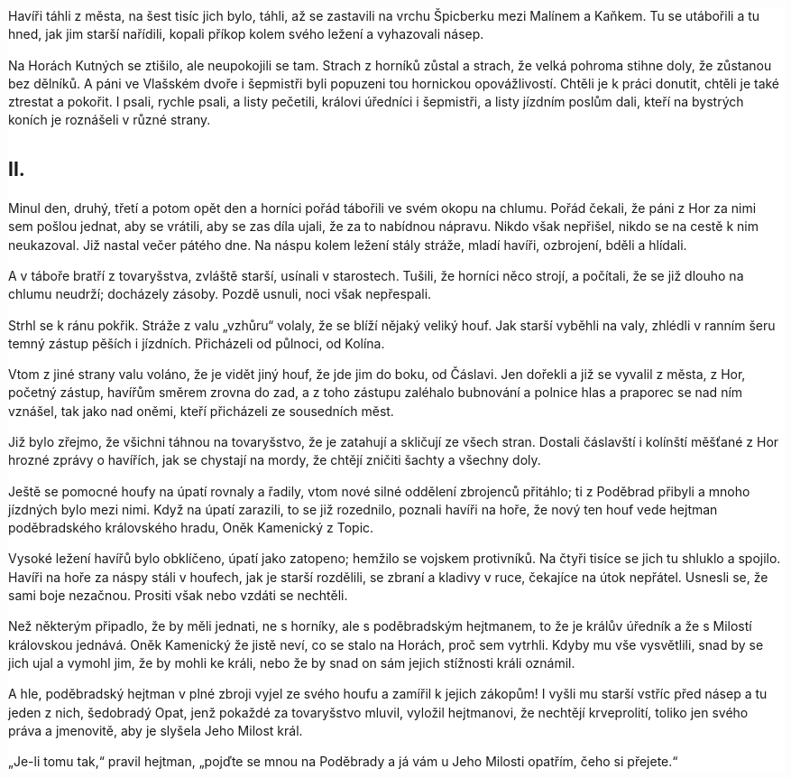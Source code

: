 Havíři táhli z města, na šest tisíc jich bylo, táhli, až se zastavili na vrchu Špicberku mezi Malínem a Kaňkem. Tu se utábořili a tu hned, jak jim starší nařídili, kopali příkop kolem svého ležení a vyhazovali násep.

Na Horách Kutných se ztišilo, ale neupokojili se tam. Strach z hor­níků zůstal a strach, že velká pohroma stihne doly, že zůstanou bez dělníků. A páni ve Vlašském dvoře i šepmistři byli popuzeni tou hornickou opovážlivostí. Chtěli je k práci donutit, chtěli je také ztrestat a pokořit. I psali, rychle psali, a listy pečetili, královi úředníci i šepmistři, a listy jízdním poslům dali, kteří na bystrých koních je roznášeli v různé strany.

## II.

Minul den, druhý, třetí a potom opět den a horníci pořád tábořili ve svém okopu na chlumu. Pořád čekali, že páni z Hor za nimi sem pošlou jednat, aby se vrátili, aby se zas díla ujali, že za to nabídnou nápravu. Nikdo však nepřišel, nikdo se na cestě k nim neukazoval. Již nastal večer pátého dne. Na náspu kolem ležení stály stráže, mladí havíři, ozbrojení, bděli a hlídali.

A v táboře bratří z tovaryšstva, zvláště starší, usínali v starostech. Tušili, že horníci něco strojí, a počítali, že se již dlouho na chlumu neudrží; docházely zásoby. Pozdě usnuli, noci však nepřespali.

Strhl se k ránu pokřik. Stráže z valu „vzhůru“ volaly, že se blíží nějaký veliký houf. Jak starší vyběhli na valy, zhlédli v ranním šeru temný zástup pěších i jízdních. Přicházeli od půlnoci, od Kolína.

Vtom z jiné strany valu voláno, že je vidět jiný houf, že jde jim do boku, od Čáslavi. Jen dořekli a již se vyvalil z města, z Hor, početný zástup, havířům směrem zrovna do zad, a z toho zástupu zaléhalo bubnování a polnice hlas a praporec se nad ním vznášel, tak jako nad oněmi, kteří přicházeli ze sousedních měst.

Již bylo zřejmo, že všichni táhnou na tovaryšstvo, že je zatahují a skličují ze všech stran. Dostali čáslavští i kolínští měšťané z Hor hrozné zprávy o havířích, jak se chystají na mordy, že chtějí zničiti šachty a všechny doly.

Ještě se pomocné houfy na úpatí rovnaly a řadily, vtom nové silné oddělení zbrojenců přitáhlo; ti z Poděbrad přibyli a mnoho jízdných bylo mezi nimi. Když na úpatí zarazili, to se již rozednilo, poznali havíři na hoře, že nový ten houf vede hejtman poděbradského královského hradu, Oněk Kamenický z Topic.

Vysoké ležení havířů bylo obklíčeno, úpatí jako zatopeno; hemžilo se vojskem protivníků. Na čtyři tisíce se jich tu shluklo a spojilo. Havíři na hoře za náspy stáli v houfech, jak je starší rozdělili, se zbraní a kladivy v ruce, čekajíce na útok nepřátel. Usnesli se, že sami boje nezačnou. Prositi však nebo vzdáti se nechtěli.

Než některým připadlo, že by měli jednati, ne s horníky, ale s poděbradským hejtmanem, to že je králův úředník a že s Milostí královskou jednává. Oněk Kamenický že jistě neví, co se stalo na Horách, proč sem vytrhli. Kdyby mu vše vysvětlili, snad by se jich ujal a vymohl jim, že by mohli ke králi, nebo že by snad on sám jejich stížnosti králi oznámil.

A hle, poděbradský hejtman v plné zbroji vyjel ze svého houfu a zamířil k jejich zákopům! I vyšli mu starší vstříc před násep a tu jeden z nich, šedobradý Opat, jenž pokaždé za tovaryšstvo mluvil, vyložil hejtmanovi, že nechtějí krveprolití, toliko jen svého práva a jmenovitě, aby je slyšela Jeho Milost král.

„Je-li tomu tak,“ pravil hejtman, „pojďte se mnou na Poděbrady a já vám u Jeho Milosti opatřím, čeho si přejete.“
